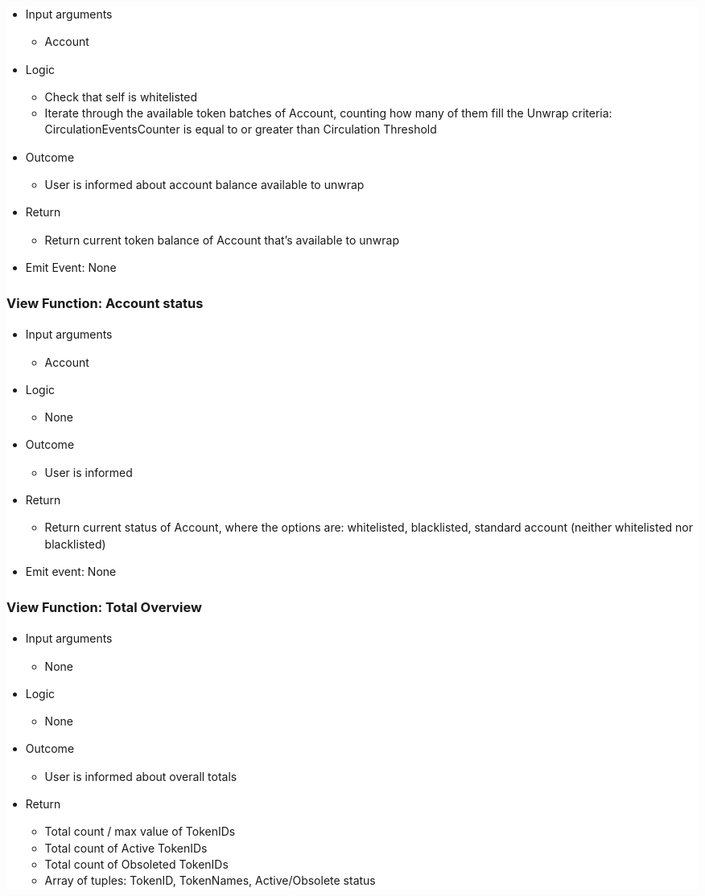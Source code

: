 - Input arguments

  - Account

- Logic

  - Check that self is whitelisted
  - Iterate through the available token batches of Account, counting how many of them fill the Unwrap criteria: CirculationEventsCounter is equal to or greater than Circulation Threshold

- Outcome

  - User is informed about account balance available to unwrap

- Return

  - Return current token balance of Account that’s available to unwrap

- Emit Event: None


### View Function: Account status

- Input arguments

  - Account

- Logic

  - None

- Outcome

  - User is informed 

- Return

  - Return current status of Account, where the options are: whitelisted, blacklisted, standard account (neither whitelisted nor blacklisted)

- Emit event: None


### View Function: Total Overview

- Input arguments

  - None

- Logic

  - None

- Outcome

  - User is informed about overall totals

- Return

  - Total count / max value of TokenIDs
  - Total count of Active TokenIDs
  - Total count of Obsoleted TokenIDs
  - Array of tuples: TokenID, TokenNames, Active/Obsolete status
